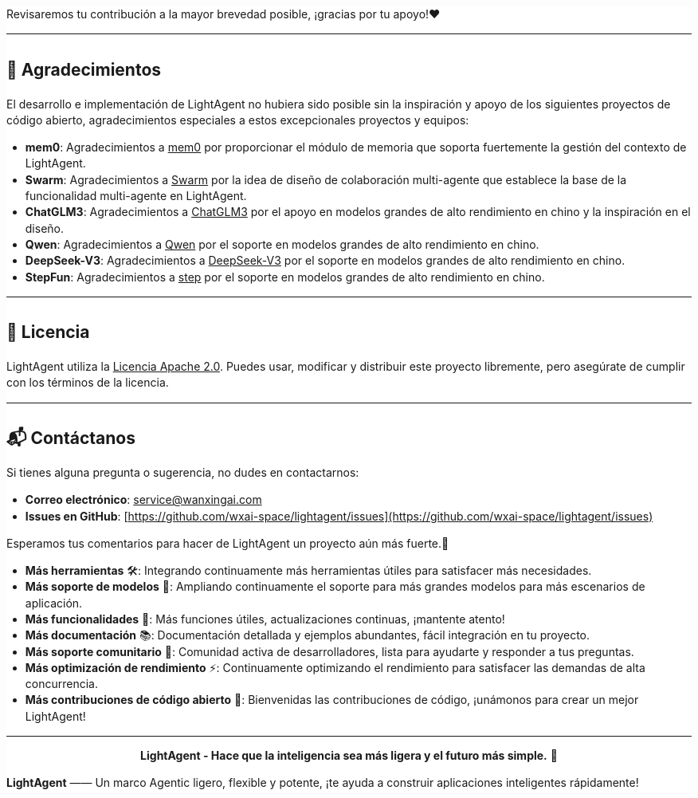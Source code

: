 Revisaremos tu contribución a la mayor brevedad posible, ¡gracias por tu apoyo!❤️

---

## 🙏 Agradecimientos

El desarrollo e implementación de LightAgent no hubiera sido posible sin la inspiración y apoyo de los siguientes proyectos de código abierto, agradecimientos especiales a estos excepcionales proyectos y equipos:

- **mem0**: Agradecimientos a [mem0](https://github.com/mem0ai/mem0) por proporcionar el módulo de memoria que soporta fuertemente la gestión del contexto de LightAgent.  
- **Swarm**: Agradecimientos a [Swarm](https://github.com/openai/swarm) por la idea de diseño de colaboración multi-agente que establece la base de la funcionalidad multi-agente en LightAgent.  
- **ChatGLM3**: Agradecimientos a [ChatGLM3](https://github.com/THUDM/ChatGLM3) por el apoyo en modelos grandes de alto rendimiento en chino y la inspiración en el diseño.  
- **Qwen**: Agradecimientos a [Qwen](https://github.com/QwenLM/Qwen) por el soporte en modelos grandes de alto rendimiento en chino.  
- **DeepSeek-V3**: Agradecimientos a [DeepSeek-V3](https://github.com/deepseek-ai/DeepSeek-V3) por el soporte en modelos grandes de alto rendimiento en chino.  
- **StepFun**: Agradecimientos a [step](https://www.stepfun.com/) por el soporte en modelos grandes de alto rendimiento en chino.  

---

## 📄 Licencia

LightAgent utiliza la [Licencia Apache 2.0](LICENSE). Puedes usar, modificar y distribuir este proyecto libremente, pero asegúrate de cumplir con los términos de la licencia.

---

## 📬 Contáctanos

Si tienes alguna pregunta o sugerencia, no dudes en contactarnos:

- **Correo electrónico**: service@wanxingai.com  
- **Issues en GitHub**: [https://github.com/wxai-space/lightagent/issues](https://github.com/wxai-space/lightagent/issues)  

Esperamos tus comentarios para hacer de LightAgent un proyecto aún más fuerte.🚀

- **Más herramientas** 🛠️: Integrando continuamente más herramientas útiles para satisfacer más necesidades.
- **Más soporte de modelos** 🔄: Ampliando continuamente el soporte para más grandes modelos para más escenarios de aplicación.
- **Más funcionalidades** 🎯: Más funciones útiles, actualizaciones continuas, ¡mantente atento!
- **Más documentación** 📚: Documentación detallada y ejemplos abundantes, fácil integración en tu proyecto.
- **Más soporte comunitario** 👥: Comunidad activa de desarrolladores, lista para ayudarte y responder a tus preguntas.
- **Más optimización de rendimiento** ⚡: Continuamente optimizando el rendimiento para satisfacer las demandas de alta concurrencia.
- **Más contribuciones de código abierto** 🌟: Bienvenidas las contribuciones de código, ¡unámonos para crear un mejor LightAgent!

---

<p align="center">
  <strong>LightAgent - Hace que la inteligencia sea más ligera y el futuro más simple.</strong> 🌈
</p>

 
**LightAgent** —— Un marco Agentic ligero, flexible y potente, ¡te ayuda a construir aplicaciones inteligentes rápidamente!